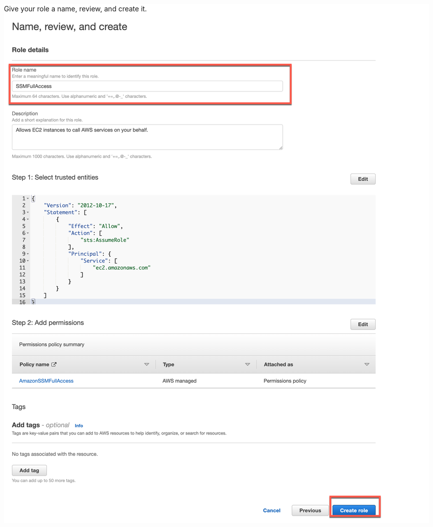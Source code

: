 Give your role a name, review, and create it.
![Review and Create](/project-assets/SessionManagerAWS/review-and-create.png)
